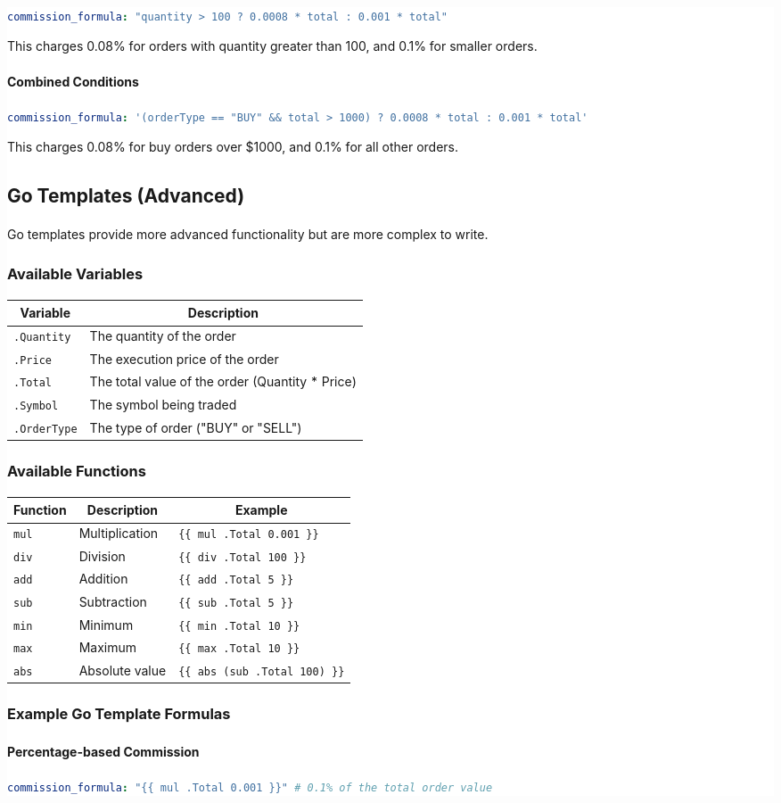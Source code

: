 ```yaml
commission_formula: "quantity > 100 ? 0.0008 * total : 0.001 * total"
```

This charges 0.08% for orders with quantity greater than 100, and 0.1% for smaller orders.

#### Combined Conditions

```yaml
commission_formula: '(orderType == "BUY" && total > 1000) ? 0.0008 * total : 0.001 * total'
```

This charges 0.08% for buy orders over $1000, and 0.1% for all other orders.

## Go Templates (Advanced)

Go templates provide more advanced functionality but are more complex to write.

### Available Variables

| Variable     | Description                                      |
| ------------ | ------------------------------------------------ |
| `.Quantity`  | The quantity of the order                        |
| `.Price`     | The execution price of the order                 |
| `.Total`     | The total value of the order (Quantity \* Price) |
| `.Symbol`    | The symbol being traded                          |
| `.OrderType` | The type of order ("BUY" or "SELL")              |

### Available Functions

| Function | Description    | Example                      |
| -------- | -------------- | ---------------------------- |
| `mul`    | Multiplication | `{{ mul .Total 0.001 }}`     |
| `div`    | Division       | `{{ div .Total 100 }}`       |
| `add`    | Addition       | `{{ add .Total 5 }}`         |
| `sub`    | Subtraction    | `{{ sub .Total 5 }}`         |
| `min`    | Minimum        | `{{ min .Total 10 }}`        |
| `max`    | Maximum        | `{{ max .Total 10 }}`        |
| `abs`    | Absolute value | `{{ abs (sub .Total 100) }}` |

### Example Go Template Formulas

#### Percentage-based Commission

```yaml
commission_formula: "{{ mul .Total 0.001 }}" # 0.1% of the total order value
```
